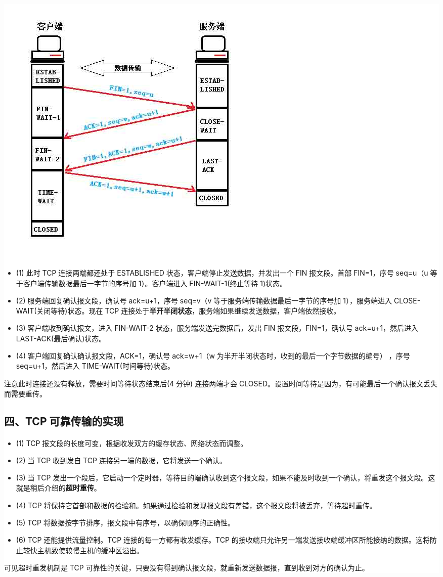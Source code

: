 ![04](img/tcp-6-04.jpg)

*   (1) 此时 TCP 连接两端都还处于 ESTABLISHED 状态，客户端停止发送数据，并发出一个 FIN 报文段。首部 FIN=1，序号 seq=u（u 等于客户端传输数据最后一字节的序号加 1）。客户端进入 FIN-WAIT-1(终止等待 1)状态。

*   (2) 服务端回复确认报文段，确认号 ack=u+1，序号 seq=v（v 等于服务端传输数据最后一字节的序号加 1），服务端进入 CLOSE-WAIT(关闭等待)状态。现在 TCP 连接处于**半开半闭状态**，服务端如果继续发送数据，客户端依然接收。

*   (3) 客户端收到确认报文，进入 FIN-WAIT-2 状态，服务端发送完数据后，发出 FIN 报文段，FIN=1，确认号 ack=u+1，然后进入 LAST-ACK(最后确认)状态。

*   (4) 客户端回复确认确认报文段，ACK=1，确认号 ack=w+1（w 为半开半闭状态时，收到的最后一个字节数据的编号） ，序号 seq=u+1，然后进入 TIME-WAIT(时间等待)状态。

注意此时连接还没有释放，需要时间等待状态结束后(4 分钟) 连接两端才会 CLOSED。设置时间等待是因为，有可能最后一个确认报文丢失而需要重传。

## 四、TCP 可靠传输的实现

*   (1) TCP 报文段的长度可变，根据收发双方的缓存状态、网络状态而调整。

*   (2) 当 TCP 收到发自 TCP 连接另一端的数据，它将发送一个确认。

*   (3) 当 TCP 发出一个段后，它启动一个定时器，等待目的端确认收到这个报文段，如果不能及时收到一个确认，将重发这个报文段。这就是稍后介绍的**超时重传**。

*   (4) TCP 将保持它首部和数据的检验和。如果通过检验和发现报文段有差错，这个报文段将被丢弃，等待超时重传。

*   (5) TCP 将数据按字节排序，报文段中有序号，以确保顺序的正确性。

*   (6) TCP 还能提供流量控制。TCP 连接的每一方都有收发缓存。TCP 的接收端只允许另一端发送接收端缓冲区所能接纳的数据。这将防止较快主机致使较慢主机的缓冲区溢出。

可见超时重发机制是 TCP 可靠性的关键，只要没有得到确认报文段，就重新发送数据报，直到收到对方的确认为止。
